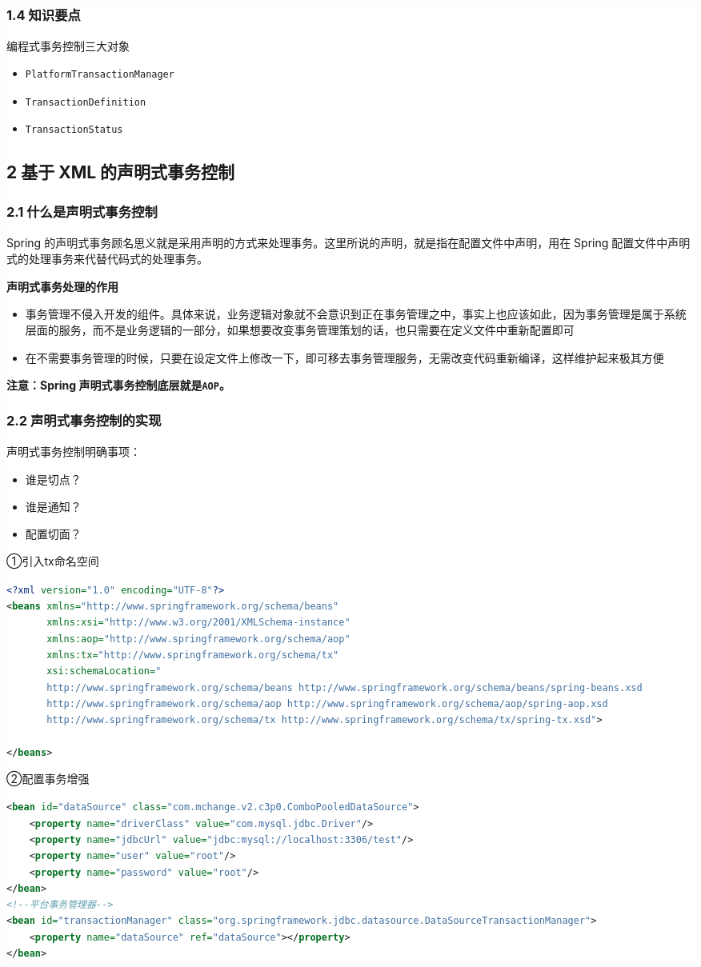 ### 1.4 知识要点

编程式事务控制三大对象

- `PlatformTransactionManager`

- `TransactionDefinition`

- `TransactionStatus`

## 2 基于 XML 的声明式事务控制

### 2.1 什么是声明式事务控制

Spring 的声明式事务顾名思义就是采用声明的方式来处理事务。这里所说的声明，就是指在配置文件中声明，用在 Spring 配置文件中声明式的处理事务来代替代码式的处理事务。

**声明式事务处理的作用**

- 事务管理不侵入开发的组件。具体来说，业务逻辑对象就不会意识到正在事务管理之中，事实上也应该如此，因为事务管理是属于系统层面的服务，而不是业务逻辑的一部分，如果想要改变事务管理策划的话，也只需要在定义文件中重新配置即可

- 在不需要事务管理的时候，只要在设定文件上修改一下，即可移去事务管理服务，无需改变代码重新编译，这样维护起来极其方便

**注意：Spring 声明式事务控制底层就是`AOP`。**


### 2.2 声明式事务控制的实现

声明式事务控制明确事项：

- 谁是切点？

- 谁是通知？

- 配置切面？

①引入tx命名空间

```xml
<?xml version="1.0" encoding="UTF-8"?>
<beans xmlns="http://www.springframework.org/schema/beans"
       xmlns:xsi="http://www.w3.org/2001/XMLSchema-instance"
       xmlns:aop="http://www.springframework.org/schema/aop"
       xmlns:tx="http://www.springframework.org/schema/tx"
       xsi:schemaLocation="
       http://www.springframework.org/schema/beans http://www.springframework.org/schema/beans/spring-beans.xsd
       http://www.springframework.org/schema/aop http://www.springframework.org/schema/aop/spring-aop.xsd
       http://www.springframework.org/schema/tx http://www.springframework.org/schema/tx/spring-tx.xsd">

</beans>
```

②配置事务增强

```xml
<bean id="dataSource" class="com.mchange.v2.c3p0.ComboPooledDataSource">
    <property name="driverClass" value="com.mysql.jdbc.Driver"/>
    <property name="jdbcUrl" value="jdbc:mysql://localhost:3306/test"/>
    <property name="user" value="root"/>
    <property name="password" value="root"/>
</bean>
<!--平台事务管理器-->
<bean id="transactionManager" class="org.springframework.jdbc.datasource.DataSourceTransactionManager">
    <property name="dataSource" ref="dataSource"></property>
</bean>

```